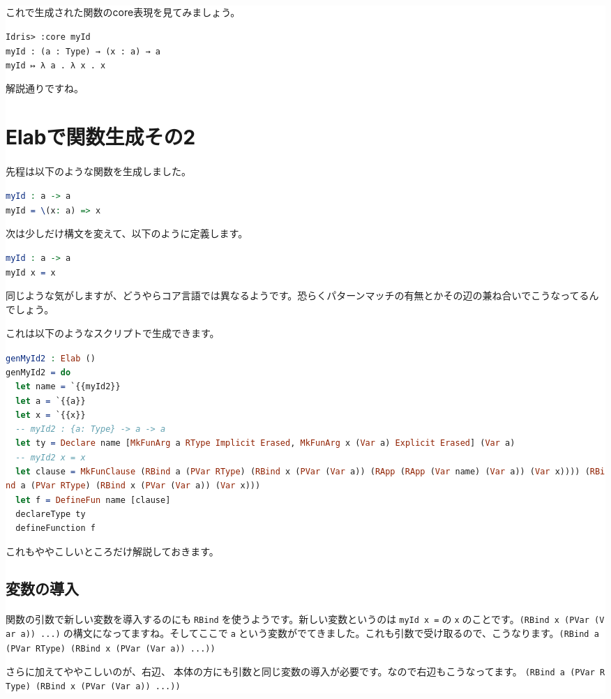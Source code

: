 
これで生成された関数のcore表現を見てみましょう。

``` text
Idris> :core myId
myId : (a : Type) → (x : a) → a
myId ↦ λ a . λ x . x
```

解説通りですね。

# Elabで関数生成その2

先程は以下のような関数を生成しました。

``` idris
myId : a -> a
myId = \(x: a) => x
```

次は少しだけ構文を変えて、以下のように定義します。

``` idris
myId : a -> a
myId x = x
```

同じような気がしますが、どうやらコア言語では異なるようです。恐らくパターンマッチの有無とかその辺の兼ね合いでこうなってるんでしょう。

これは以下のようなスクリプトで生成できます。

``` idris
genMyId2 : Elab ()
genMyId2 = do
  let name = `{{myId2}}
  let a = `{{a}}
  let x = `{{x}}
  -- myId2 : {a: Type} -> a -> a
  let ty = Declare name [MkFunArg a RType Implicit Erased, MkFunArg x (Var a) Explicit Erased] (Var a)
  -- myId2 x = x
  let clause = MkFunClause (RBind a (PVar RType) (RBind x (PVar (Var a)) (RApp (RApp (Var name) (Var a)) (Var x)))) (RBind a (PVar RType) (RBind x (PVar (Var a)) (Var x)))
  let f = DefineFun name [clause]
  declareType ty
  defineFunction f
```

これもややこしいところだけ解説しておきます。

## 変数の導入

関数の引数で新しい変数を導入するのにも `RBind` を使うようです。新しい変数というのは `myId x =` の `x` のことです。`(RBind x (PVar (Var a)) ...)` の構文になってますね。そしてここで `a` という変数がでてきました。これも引数で受け取るので、こうなります。`(RBind a (PVar RType) (RBind x (PVar (Var a)) ...))`

さらに加えてややこしいのが、右辺、 本体の方にも引数と同じ変数の導入が必要です。なので右辺もこうなってます。 `(RBind a (PVar RType) (RBind x (PVar (Var a)) ...))`
